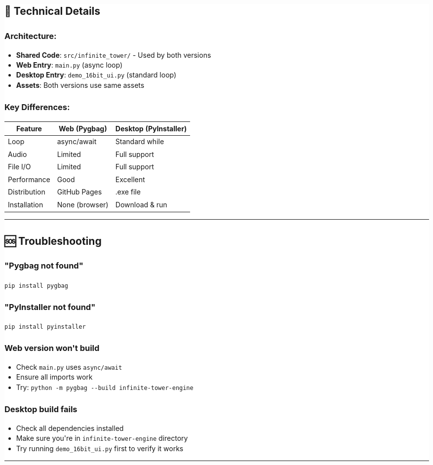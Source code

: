 
## 🔧 Technical Details

### Architecture:
- **Shared Code**: `src/infinite_tower/` - Used by both versions
- **Web Entry**: `main.py` (async loop)
- **Desktop Entry**: `demo_16bit_ui.py` (standard loop)
- **Assets**: Both versions use same assets

### Key Differences:

| Feature | Web (Pygbag) | Desktop (PyInstaller) |
|---------|--------------|----------------------|
| Loop | async/await | Standard while |
| Audio | Limited | Full support |
| File I/O | Limited | Full support |
| Performance | Good | Excellent |
| Distribution | GitHub Pages | .exe file |
| Installation | None (browser) | Download & run |

---

## 🆘 Troubleshooting

### "Pygbag not found"
```bash
pip install pygbag
```

### "PyInstaller not found"
```bash
pip install pyinstaller
```

### Web version won't build
- Check `main.py` uses `async/await`
- Ensure all imports work
- Try: `python -m pygbag --build infinite-tower-engine`

### Desktop build fails
- Check all dependencies installed
- Make sure you're in `infinite-tower-engine` directory
- Try running `demo_16bit_ui.py` first to verify it works

---

